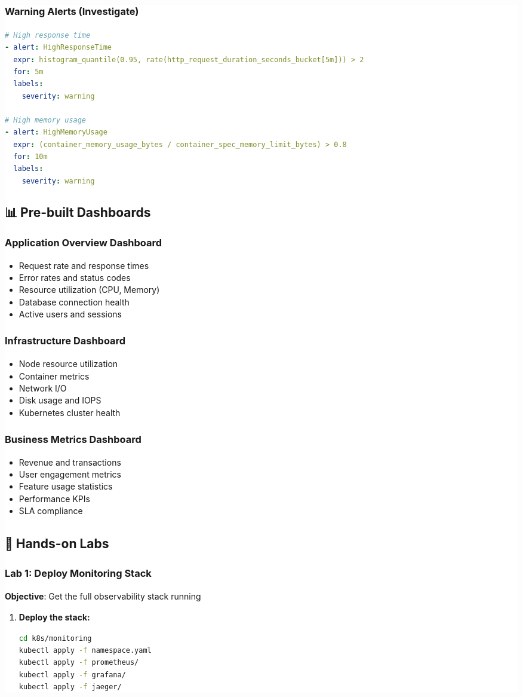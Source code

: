 
### Warning Alerts (Investigate)
```yaml
# High response time
- alert: HighResponseTime
  expr: histogram_quantile(0.95, rate(http_request_duration_seconds_bucket[5m])) > 2
  for: 5m
  labels:
    severity: warning

# High memory usage
- alert: HighMemoryUsage
  expr: (container_memory_usage_bytes / container_spec_memory_limit_bytes) > 0.8
  for: 10m
  labels:
    severity: warning
```

## 📊 Pre-built Dashboards

### Application Overview Dashboard
- Request rate and response times
- Error rates and status codes
- Resource utilization (CPU, Memory)
- Database connection health
- Active users and sessions

### Infrastructure Dashboard
- Node resource utilization
- Container metrics
- Network I/O
- Disk usage and IOPS
- Kubernetes cluster health

### Business Metrics Dashboard
- Revenue and transactions
- User engagement metrics
- Feature usage statistics
- Performance KPIs
- SLA compliance

## 🔧 Hands-on Labs

### Lab 1: Deploy Monitoring Stack
**Objective**: Get the full observability stack running

1. **Deploy the stack:**
   ```bash
   cd k8s/monitoring
   kubectl apply -f namespace.yaml
   kubectl apply -f prometheus/
   kubectl apply -f grafana/
   kubectl apply -f jaeger/
   ```
